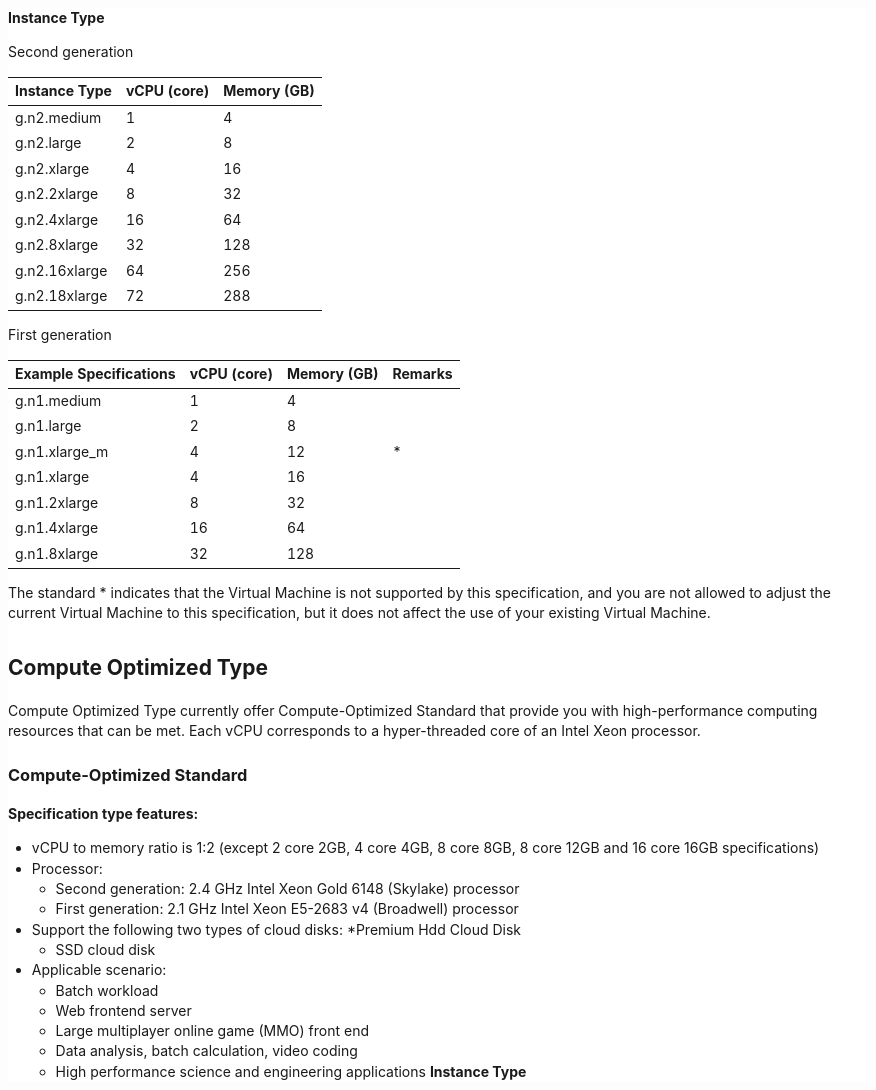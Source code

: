 **Instance Type**

Second generation

Instance Type|vCPU (core)|Memory (GB)
:---|:---|:---
g.n2.medium|1|4
g.n2.large|2|8
g.n2.xlarge|4|16
g.n2.2xlarge|8|32
g.n2.4xlarge|16|64
g.n2.8xlarge|32|128
g.n2.16xlarge|64|256
g.n2.18xlarge|72|288

First generation

Example Specifications|vCPU (core)|Memory (GB)|Remarks
:---|:---|:---|:---	
g.n1.medium|1|4|	
g.n1.large|2|8|	
g.n1.xlarge_m	|4|12|*|
g.n1.xlarge|4|16|	
g.n1.2xlarge|8|32|	
g.n1.4xlarge|16|64|	
g.n1.8xlarge|32|128|	

The standard * indicates that the Virtual Machine is not supported by this specification, and you are not allowed to adjust the current Virtual Machine to this specification, but it does not affect the use of your existing Virtual Machine.

## Compute Optimized Type
Compute Optimized Type currently offer Compute-Optimized Standard that provide you with high-performance computing resources that can be met. Each vCPU corresponds to a hyper-threaded core of an Intel Xeon processor.

### Compute-Optimized Standard <div id="c.n"></div>
**Specification type features:**

* vCPU to memory ratio is 1:2 (except 2 core 2GB, 4 core 4GB, 8 core 8GB, 8 core 12GB and 16 core 16GB specifications)
* Processor:
	* Second generation: 2.4 GHz Intel Xeon Gold 6148 (Skylake) processor
	* First generation: 2.1 GHz Intel Xeon E5-2683 v4 (Broadwell) processor
* Support the following two types of cloud disks:
	*Premium Hdd Cloud Disk
	* SSD cloud disk
* Applicable scenario:
	* Batch workload
	* Web frontend server
	* Large multiplayer online game (MMO) front end
	* Data analysis, batch calculation, video coding
	* High performance science and engineering applications
**Instance Type**
